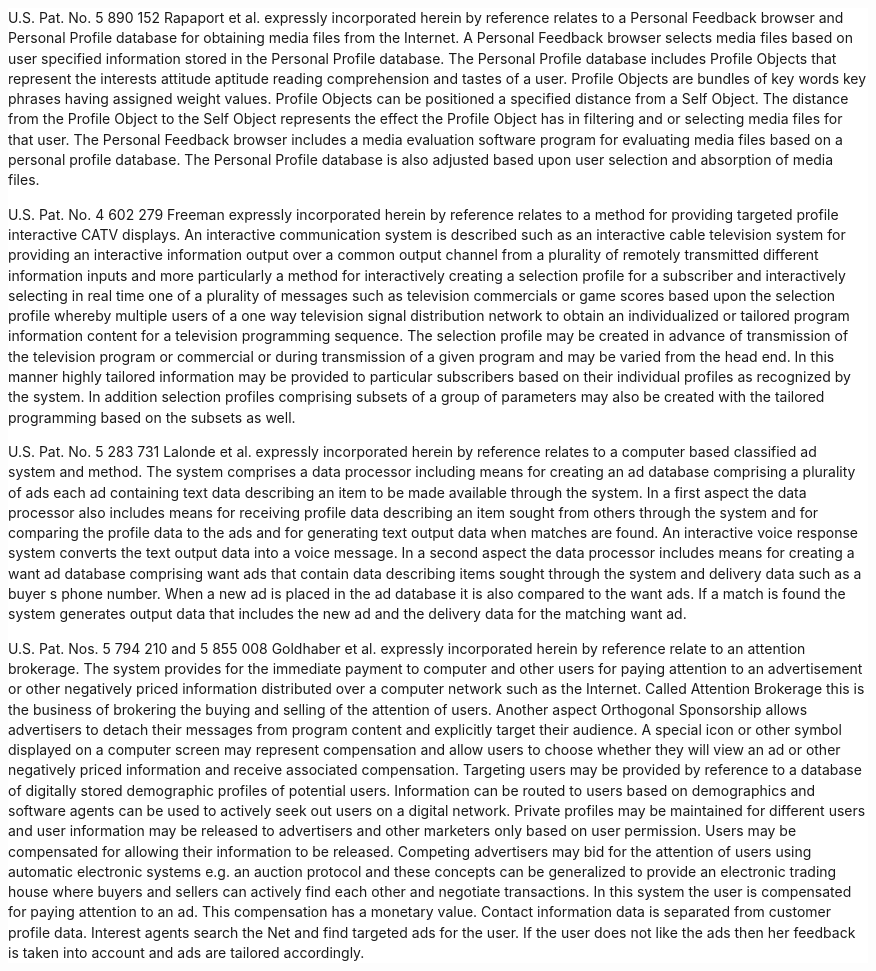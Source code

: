 U.S. Pat. No. 5 890 152 Rapaport et al. expressly incorporated herein by reference relates to a Personal Feedback browser and Personal Profile database for obtaining media files from the Internet. A Personal Feedback browser selects media files based on user specified information stored in the Personal Profile database. The Personal Profile database includes Profile Objects that represent the interests attitude aptitude reading comprehension and tastes of a user. Profile Objects are bundles of key words key phrases having assigned weight values. Profile Objects can be positioned a specified distance from a Self Object. The distance from the Profile Object to the Self Object represents the effect the Profile Object has in filtering and or selecting media files for that user. The Personal Feedback browser includes a media evaluation software program for evaluating media files based on a personal profile database. The Personal Profile database is also adjusted based upon user selection and absorption of media files.

U.S. Pat. No. 4 602 279 Freeman expressly incorporated herein by reference relates to a method for providing targeted profile interactive CATV displays. An interactive communication system is described such as an interactive cable television system for providing an interactive information output over a common output channel from a plurality of remotely transmitted different information inputs and more particularly a method for interactively creating a selection profile for a subscriber and interactively selecting in real time one of a plurality of messages such as television commercials or game scores based upon the selection profile whereby multiple users of a one way television signal distribution network to obtain an individualized or tailored program information content for a television programming sequence. The selection profile may be created in advance of transmission of the television program or commercial or during transmission of a given program and may be varied from the head end. In this manner highly tailored information may be provided to particular subscribers based on their individual profiles as recognized by the system. In addition selection profiles comprising subsets of a group of parameters may also be created with the tailored programming based on the subsets as well.

U.S. Pat. No. 5 283 731 Lalonde et al. expressly incorporated herein by reference relates to a computer based classified ad system and method. The system comprises a data processor including means for creating an ad database comprising a plurality of ads each ad containing text data describing an item to be made available through the system. In a first aspect the data processor also includes means for receiving profile data describing an item sought from others through the system and for comparing the profile data to the ads and for generating text output data when matches are found. An interactive voice response system converts the text output data into a voice message. In a second aspect the data processor includes means for creating a want ad database comprising want ads that contain data describing items sought through the system and delivery data such as a buyer s phone number. When a new ad is placed in the ad database it is also compared to the want ads. If a match is found the system generates output data that includes the new ad and the delivery data for the matching want ad.

U.S. Pat. Nos. 5 794 210 and 5 855 008 Goldhaber et al. expressly incorporated herein by reference relate to an attention brokerage. The system provides for the immediate payment to computer and other users for paying attention to an advertisement or other negatively priced information distributed over a computer network such as the Internet. Called Attention Brokerage this is the business of brokering the buying and selling of the attention of users. Another aspect Orthogonal Sponsorship allows advertisers to detach their messages from program content and explicitly target their audience. A special icon or other symbol displayed on a computer screen may represent compensation and allow users to choose whether they will view an ad or other negatively priced information and receive associated compensation. Targeting users may be provided by reference to a database of digitally stored demographic profiles of potential users. Information can be routed to users based on demographics and software agents can be used to actively seek out users on a digital network. Private profiles may be maintained for different users and user information may be released to advertisers and other marketers only based on user permission. Users may be compensated for allowing their information to be released. Competing advertisers may bid for the attention of users using automatic electronic systems e.g. an auction protocol and these concepts can be generalized to provide an electronic trading house where buyers and sellers can actively find each other and negotiate transactions. In this system the user is compensated for paying attention to an ad. This compensation has a monetary value. Contact information data is separated from customer profile data. Interest agents search the Net and find targeted ads for the user. If the user does not like the ads then her feedback is taken into account and ads are tailored accordingly.
